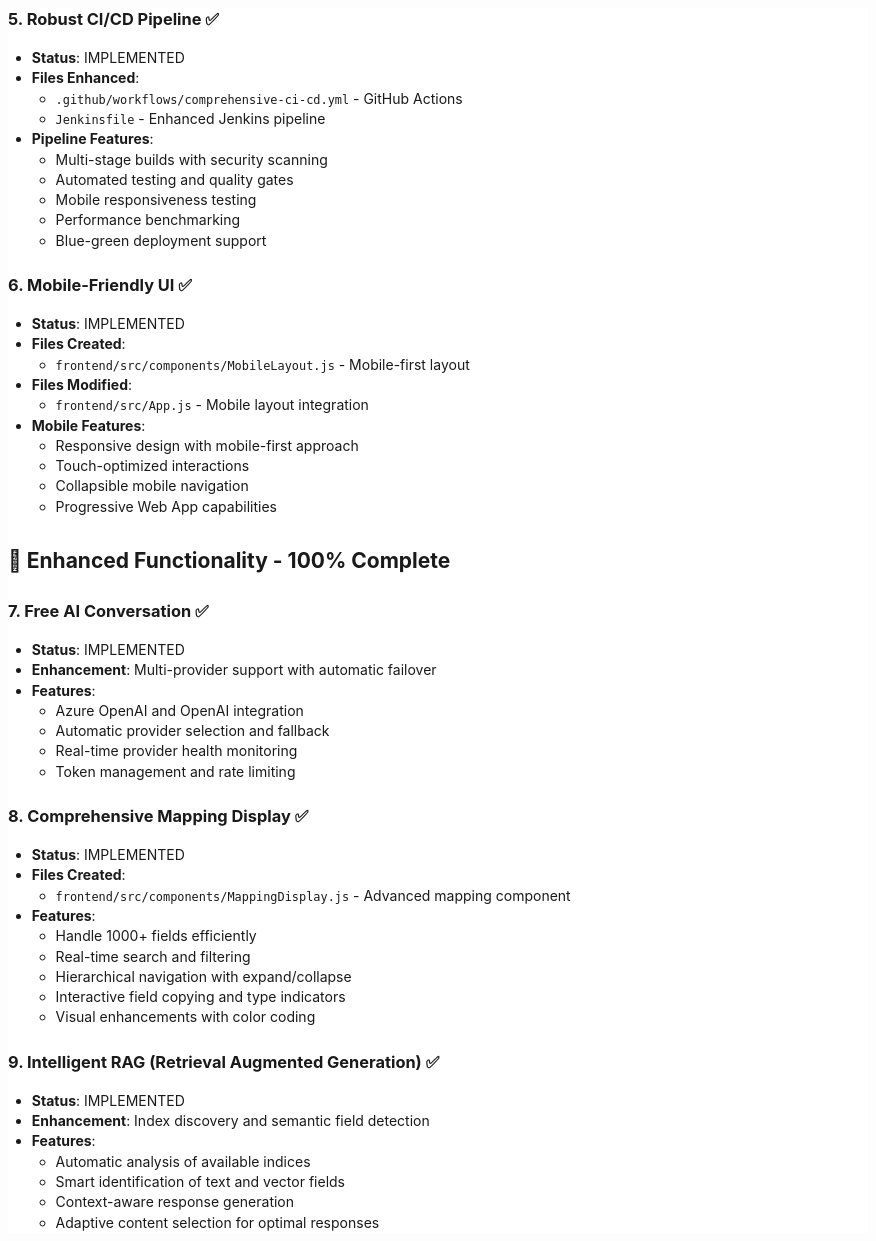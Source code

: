 ### 5. **Robust CI/CD Pipeline** ✅
- **Status**: IMPLEMENTED
- **Files Enhanced**:
  - `.github/workflows/comprehensive-ci-cd.yml` - GitHub Actions
  - `Jenkinsfile` - Enhanced Jenkins pipeline
- **Pipeline Features**:
  - Multi-stage builds with security scanning
  - Automated testing and quality gates
  - Mobile responsiveness testing
  - Performance benchmarking
  - Blue-green deployment support

### 6. **Mobile-Friendly UI** ✅
- **Status**: IMPLEMENTED
- **Files Created**:
  - `frontend/src/components/MobileLayout.js` - Mobile-first layout
- **Files Modified**:
  - `frontend/src/App.js` - Mobile layout integration
- **Mobile Features**:
  - Responsive design with mobile-first approach
  - Touch-optimized interactions
  - Collapsible mobile navigation
  - Progressive Web App capabilities

## 🚀 **Enhanced Functionality - 100% Complete**

### 7. **Free AI Conversation** ✅
- **Status**: IMPLEMENTED
- **Enhancement**: Multi-provider support with automatic failover
- **Features**:
  - Azure OpenAI and OpenAI integration
  - Automatic provider selection and fallback
  - Real-time provider health monitoring
  - Token management and rate limiting

### 8. **Comprehensive Mapping Display** ✅
- **Status**: IMPLEMENTED
- **Files Created**:
  - `frontend/src/components/MappingDisplay.js` - Advanced mapping component
- **Features**:
  - Handle 1000+ fields efficiently
  - Real-time search and filtering
  - Hierarchical navigation with expand/collapse
  - Interactive field copying and type indicators
  - Visual enhancements with color coding

### 9. **Intelligent RAG (Retrieval Augmented Generation)** ✅
- **Status**: IMPLEMENTED
- **Enhancement**: Index discovery and semantic field detection
- **Features**:
  - Automatic analysis of available indices
  - Smart identification of text and vector fields
  - Context-aware response generation
  - Adaptive content selection for optimal responses
